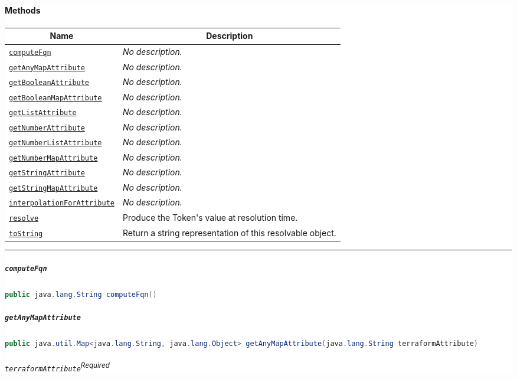 
#### Methods <a name="Methods" id="Methods"></a>

| **Name** | **Description** |
| --- | --- |
| <code><a href="#rhizo-co-terraform-provider-oci.dataOciAiLanguageModelEvaluationResults.DataOciAiLanguageModelEvaluationResultsEvaluationResultCollectionItemsOutputReference.computeFqn">computeFqn</a></code> | *No description.* |
| <code><a href="#rhizo-co-terraform-provider-oci.dataOciAiLanguageModelEvaluationResults.DataOciAiLanguageModelEvaluationResultsEvaluationResultCollectionItemsOutputReference.getAnyMapAttribute">getAnyMapAttribute</a></code> | *No description.* |
| <code><a href="#rhizo-co-terraform-provider-oci.dataOciAiLanguageModelEvaluationResults.DataOciAiLanguageModelEvaluationResultsEvaluationResultCollectionItemsOutputReference.getBooleanAttribute">getBooleanAttribute</a></code> | *No description.* |
| <code><a href="#rhizo-co-terraform-provider-oci.dataOciAiLanguageModelEvaluationResults.DataOciAiLanguageModelEvaluationResultsEvaluationResultCollectionItemsOutputReference.getBooleanMapAttribute">getBooleanMapAttribute</a></code> | *No description.* |
| <code><a href="#rhizo-co-terraform-provider-oci.dataOciAiLanguageModelEvaluationResults.DataOciAiLanguageModelEvaluationResultsEvaluationResultCollectionItemsOutputReference.getListAttribute">getListAttribute</a></code> | *No description.* |
| <code><a href="#rhizo-co-terraform-provider-oci.dataOciAiLanguageModelEvaluationResults.DataOciAiLanguageModelEvaluationResultsEvaluationResultCollectionItemsOutputReference.getNumberAttribute">getNumberAttribute</a></code> | *No description.* |
| <code><a href="#rhizo-co-terraform-provider-oci.dataOciAiLanguageModelEvaluationResults.DataOciAiLanguageModelEvaluationResultsEvaluationResultCollectionItemsOutputReference.getNumberListAttribute">getNumberListAttribute</a></code> | *No description.* |
| <code><a href="#rhizo-co-terraform-provider-oci.dataOciAiLanguageModelEvaluationResults.DataOciAiLanguageModelEvaluationResultsEvaluationResultCollectionItemsOutputReference.getNumberMapAttribute">getNumberMapAttribute</a></code> | *No description.* |
| <code><a href="#rhizo-co-terraform-provider-oci.dataOciAiLanguageModelEvaluationResults.DataOciAiLanguageModelEvaluationResultsEvaluationResultCollectionItemsOutputReference.getStringAttribute">getStringAttribute</a></code> | *No description.* |
| <code><a href="#rhizo-co-terraform-provider-oci.dataOciAiLanguageModelEvaluationResults.DataOciAiLanguageModelEvaluationResultsEvaluationResultCollectionItemsOutputReference.getStringMapAttribute">getStringMapAttribute</a></code> | *No description.* |
| <code><a href="#rhizo-co-terraform-provider-oci.dataOciAiLanguageModelEvaluationResults.DataOciAiLanguageModelEvaluationResultsEvaluationResultCollectionItemsOutputReference.interpolationForAttribute">interpolationForAttribute</a></code> | *No description.* |
| <code><a href="#rhizo-co-terraform-provider-oci.dataOciAiLanguageModelEvaluationResults.DataOciAiLanguageModelEvaluationResultsEvaluationResultCollectionItemsOutputReference.resolve">resolve</a></code> | Produce the Token's value at resolution time. |
| <code><a href="#rhizo-co-terraform-provider-oci.dataOciAiLanguageModelEvaluationResults.DataOciAiLanguageModelEvaluationResultsEvaluationResultCollectionItemsOutputReference.toString">toString</a></code> | Return a string representation of this resolvable object. |

---

##### `computeFqn` <a name="computeFqn" id="rhizo-co-terraform-provider-oci.dataOciAiLanguageModelEvaluationResults.DataOciAiLanguageModelEvaluationResultsEvaluationResultCollectionItemsOutputReference.computeFqn"></a>

```java
public java.lang.String computeFqn()
```

##### `getAnyMapAttribute` <a name="getAnyMapAttribute" id="rhizo-co-terraform-provider-oci.dataOciAiLanguageModelEvaluationResults.DataOciAiLanguageModelEvaluationResultsEvaluationResultCollectionItemsOutputReference.getAnyMapAttribute"></a>

```java
public java.util.Map<java.lang.String, java.lang.Object> getAnyMapAttribute(java.lang.String terraformAttribute)
```

###### `terraformAttribute`<sup>Required</sup> <a name="terraformAttribute" id="rhizo-co-terraform-provider-oci.dataOciAiLanguageModelEvaluationResults.DataOciAiLanguageModelEvaluationResultsEvaluationResultCollectionItemsOutputReference.getAnyMapAttribute.parameter.terraformAttribute"></a>
